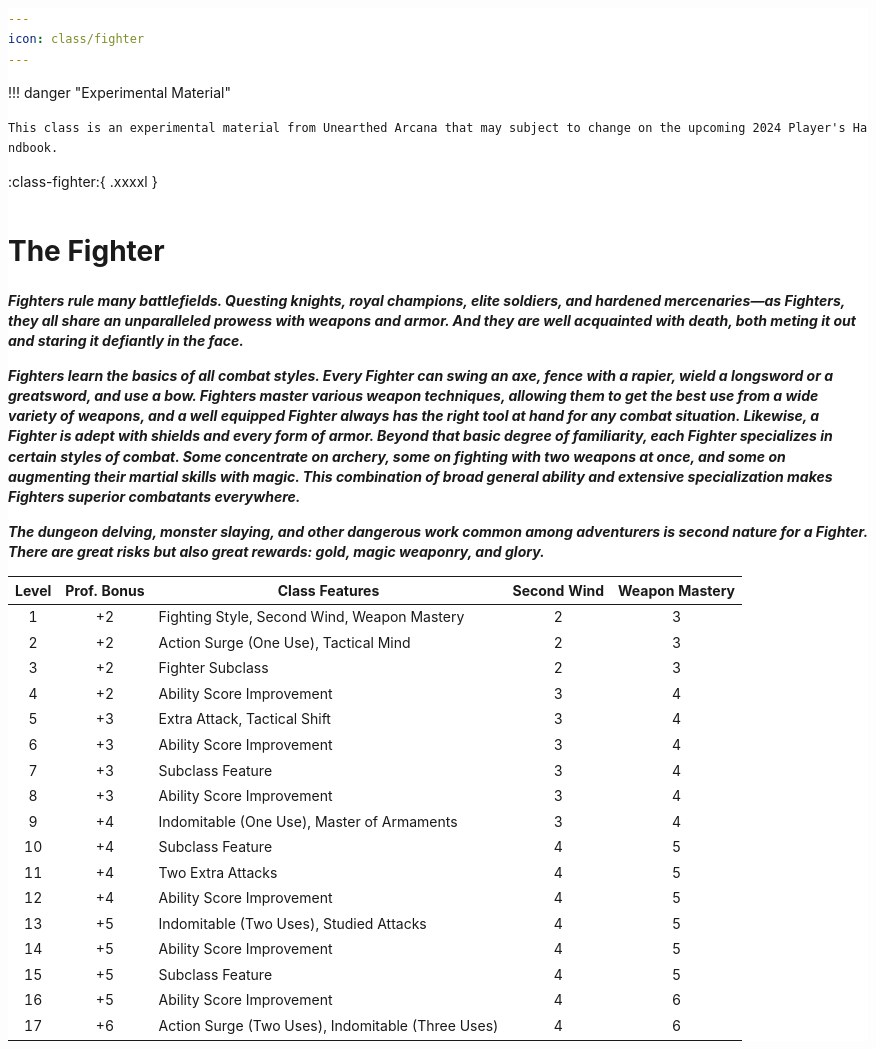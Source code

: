 ```yaml
---
icon: class/fighter
---
```


!!! danger "Experimental Material"

    This class is an experimental material from Unearthed Arcana that may subject to change on the upcoming 2024 Player's Handbook. 

:class-fighter:{ .xxxxl }

# The Fighter

***Fighters rule many battlefields. Questing knights, royal champions, elite soldiers, and hardened mercenaries—as Fighters, they all share an unparalleled prowess with weapons and armor. And they are well acquainted with death, both meting it out and staring it defiantly in the face.***

***Fighters learn the basics of all combat styles. Every Fighter can swing an axe, fence with a rapier, wield a longsword or a greatsword, and use a bow. Fighters master various weapon techniques, allowing them to get the best use from a wide variety of weapons, and a well equipped Fighter always has the right tool at hand for any combat situation. Likewise, a Fighter is adept with shields and every form of armor. Beyond that basic degree of familiarity, each Fighter specializes in certain styles of combat. Some concentrate on archery, some on fighting with two weapons at once, and some on augmenting their martial skills with magic. This combination of broad general ability and extensive specialization makes Fighters superior combatants everywhere.***

***The dungeon delving, monster slaying, and other dangerous work common among adventurers is second nature for a Fighter. There are great risks but also great rewards: gold, magic weaponry, and glory.***

| Level | Prof. Bonus | Class Features | Second Wind | Weapon Mastery |
|:-:|:-:|---|:-:|:-:|
| 1 | +2 | Fighting Style, Second Wind, Weapon Mastery | 2 | 3 |
| 2 | +2 | Action Surge (One Use), Tactical Mind | 2 | 3 | 
| 3 | +2 | Fighter Subclass | 2 | 3 |
| 4 | +2 | Ability Score Improvement | 3 | 4 |
| 5 | +3 | Extra Attack, Tactical Shift | 3 | 4 |
| 6 | +3 | Ability Score Improvement | 3 | 4 |
| 7 | +3 | Subclass Feature | 3 | 4 |
| 8 | +3 | Ability Score Improvement | 3 | 4 |
| 9 | +4 | Indomitable (One Use), Master of Armaments | 3 | 4 |
| 10 | +4 | Subclass Feature | 4 | 5 |
| 11 | +4 | Two Extra Attacks | 4 | 5 |
| 12 | +4 | Ability Score Improvement | 4 | 5 |
| 13 | +5 | Indomitable (Two Uses), Studied Attacks | 4 | 5 |
| 14 | +5 | Ability Score Improvement | 4 | 5 |
| 15 | +5 | Subclass Feature | 4 | 5 |
| 16 | +5 | Ability Score Improvement | 4 | 6 |
| 17 | +6 | Action Surge (Two Uses), Indomitable (Three Uses) | 4 | 6 |